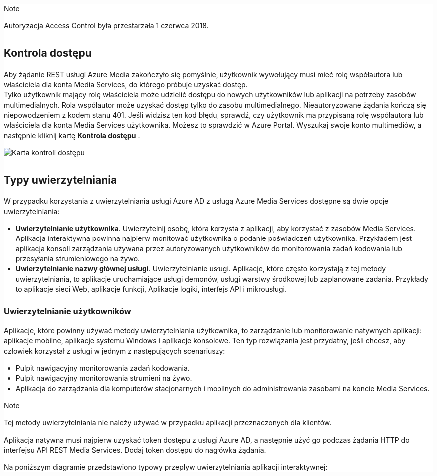 > [!NOTE]
> Autoryzacja Access Control była przestarzała 1 czerwca 2018.

## <a name="access-control"></a>Kontrola dostępu

Aby żądanie REST usługi Azure Media zakończyło się pomyślnie, użytkownik wywołujący musi mieć rolę współautora lub właściciela dla konta Media Services, do którego próbuje uzyskać dostęp.  
Tylko użytkownik mający rolę właściciela może udzielić dostępu do nowych użytkowników lub aplikacji na potrzeby zasobów multimedialnych. Rola współautor może uzyskać dostęp tylko do zasobu multimedialnego.
Nieautoryzowane żądania kończą się niepowodzeniem z kodem stanu 401. Jeśli widzisz ten kod błędu, sprawdź, czy użytkownik ma przypisaną rolę współautora lub właściciela dla konta Media Services użytkownika. Możesz to sprawdzić w Azure Portal. Wyszukaj swoje konto multimediów, a następnie kliknij kartę **Kontrola dostępu** . 

![Karta kontroli dostępu](./media/media-services-use-aad-auth-to-access-ams-api/media-services-access-control.png)

## <a name="types-of-authentication"></a>Typy uwierzytelniania 
 
W przypadku korzystania z uwierzytelniania usługi Azure AD z usługą Azure Media Services dostępne są dwie opcje uwierzytelniania:

- **Uwierzytelnianie użytkownika**. Uwierzytelnij osobę, która korzysta z aplikacji, aby korzystać z zasobów Media Services. Aplikacja interaktywna powinna najpierw monitować użytkownika o podanie poświadczeń użytkownika. Przykładem jest aplikacja konsoli zarządzania używana przez autoryzowanych użytkowników do monitorowania zadań kodowania lub przesyłania strumieniowego na żywo. 
- **Uwierzytelnianie nazwy głównej usługi**. Uwierzytelnianie usługi. Aplikacje, które często korzystają z tej metody uwierzytelniania, to aplikacje uruchamiające usługi demonów, usługi warstwy środkowej lub zaplanowane zadania. Przykłady to aplikacje sieci Web, aplikacje funkcji, Aplikacje logiki, interfejs API i mikrousługi.

### <a name="user-authentication"></a>Uwierzytelnianie użytkowników 

Aplikacje, które powinny używać metody uwierzytelniania użytkownika, to zarządzanie lub monitorowanie natywnych aplikacji: aplikacje mobilne, aplikacje systemu Windows i aplikacje konsolowe. Ten typ rozwiązania jest przydatny, jeśli chcesz, aby człowiek korzystał z usługi w jednym z następujących scenariuszy:

- Pulpit nawigacyjny monitorowania zadań kodowania.
- Pulpit nawigacyjny monitorowania strumieni na żywo.
- Aplikacja do zarządzania dla komputerów stacjonarnych i mobilnych do administrowania zasobami na koncie Media Services.

> [!NOTE]
> Tej metody uwierzytelniania nie należy używać w przypadku aplikacji przeznaczonych dla klientów. 

Aplikacja natywna musi najpierw uzyskać token dostępu z usługi Azure AD, a następnie użyć go podczas żądania HTTP do interfejsu API REST Media Services. Dodaj token dostępu do nagłówka żądania. 

Na poniższym diagramie przedstawiono typowy przepływ uwierzytelniania aplikacji interaktywnej: 
